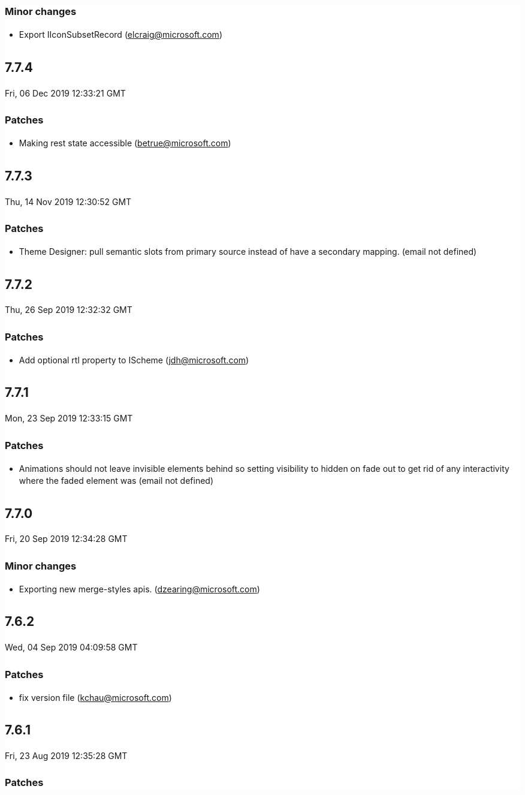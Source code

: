 ### Minor changes

- Export IIconSubsetRecord (elcraig@microsoft.com)
## 7.7.4
Fri, 06 Dec 2019 12:33:21 GMT

### Patches

- Making rest state accessible (betrue@microsoft.com)
## 7.7.3
Thu, 14 Nov 2019 12:30:52 GMT

### Patches

- Theme Designer: pull semantic slots from primary source instead of have a secondary mapping. (email not defined)
## 7.7.2
Thu, 26 Sep 2019 12:32:32 GMT

### Patches

- Add optional rtl property to IScheme (jdh@microsoft.com)
## 7.7.1
Mon, 23 Sep 2019 12:33:15 GMT

### Patches

- Animations should not leave invisible elements behind so setting visibility to hidden on fade out to get rid of any interactivity where the faded element was (email not defined)
## 7.7.0
Fri, 20 Sep 2019 12:34:28 GMT

### Minor changes

- Exporting new merge-styles apis. (dzearing@microsoft.com)
## 7.6.2
Wed, 04 Sep 2019 04:09:58 GMT

### Patches

- fix version file (kchau@microsoft.com)
## 7.6.1
Fri, 23 Aug 2019 12:35:28 GMT

### Patches
